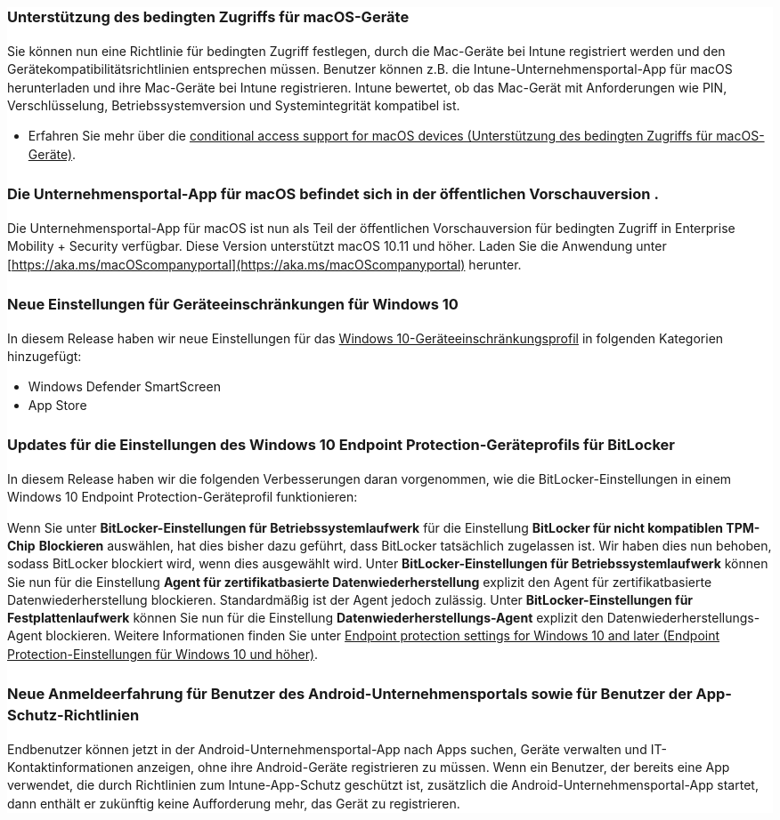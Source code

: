 ### <a name="conditional-access-support-for-macos-devices"></a>Unterstützung des bedingten Zugriffs für macOS-Geräte 

Sie können nun eine Richtlinie für bedingten Zugriff festlegen, durch die Mac-Geräte bei Intune registriert werden und den Gerätekompatibilitätsrichtlinien entsprechen müssen. Benutzer können z.B. die Intune-Unternehmensportal-App für macOS herunterladen und ihre Mac-Geräte bei Intune registrieren. Intune bewertet, ob das Mac-Gerät mit Anforderungen wie PIN, Verschlüsselung, Betriebssystemversion und Systemintegrität kompatibel ist.

- Erfahren Sie mehr über die [conditional access support for macOS devices (Unterstützung des bedingten Zugriffs für macOS-Geräte)](https://docs.microsoft.com/azure/active-directory/active-directory-conditional-access-azure-portal).

### <a name="company-portal-app-for-macos-is-in-public-preview----1484796---"></a>Die Unternehmensportal-App für macOS befindet sich in der öffentlichen Vorschauversion .
Die Unternehmensportal-App für macOS ist nun als Teil der öffentlichen Vorschauversion für bedingten Zugriff in Enterprise Mobility + Security verfügbar. Diese Version unterstützt macOS 10.11 und höher. Laden Sie die Anwendung unter [https://aka.ms/macOScompanyportal](https://aka.ms/macOScompanyportal) herunter. 


### <a name="new-device-restriction-settings-for-windows-10"></a>Neue Einstellungen für Geräteeinschränkungen für Windows 10    

In diesem Release haben wir neue Einstellungen für das [Windows 10-Geräteeinschränkungsprofil](/intune/device-restrictions-windows-10) in folgenden Kategorien hinzugefügt:

-   Windows Defender SmartScreen
-   App Store

### <a name="updates-to-the-windows-10-endpoint-protection-device-profile-for-bitlocker-settings"></a>Updates für die Einstellungen des Windows 10 Endpoint Protection-Geräteprofils für BitLocker
    
In diesem Release haben wir die folgenden Verbesserungen daran vorgenommen, wie die BitLocker-Einstellungen in einem Windows 10 Endpoint Protection-Geräteprofil funktionieren:
 
Wenn Sie unter **BitLocker-Einstellungen für Betriebssystemlaufwerk** für die Einstellung **BitLocker für nicht kompatiblen TPM-Chip** **Blockieren** auswählen, hat dies bisher dazu geführt, dass BitLocker tatsächlich zugelassen ist. Wir haben dies nun behoben, sodass BitLocker blockiert wird, wenn dies ausgewählt wird.
Unter **BitLocker-Einstellungen für Betriebssystemlaufwerk** können Sie nun für die Einstellung **Agent für zertifikatbasierte Datenwiederherstellung** explizit den Agent für zertifikatbasierte Datenwiederherstellung blockieren. Standardmäßig ist der Agent jedoch zulässig.
Unter **BitLocker-Einstellungen für Festplattenlaufwerk** können Sie nun für die Einstellung **Datenwiederherstellungs-Agent** explizit den Datenwiederherstellungs-Agent blockieren.
Weitere Informationen finden Sie unter [Endpoint protection settings for Windows 10 and later (Endpoint Protection-Einstellungen für Windows 10 und höher)](endpoint-protection-windows-10.md).


### <a name="new-signed-in-experience-for-android-company-portal-users-and-app-protection-policy-users----621669---"></a>Neue Anmeldeerfahrung für Benutzer des Android-Unternehmensportals sowie für Benutzer der App-Schutz-Richtlinien 
Endbenutzer können jetzt in der Android-Unternehmensportal-App nach Apps suchen, Geräte verwalten und IT-Kontaktinformationen anzeigen, ohne ihre Android-Geräte registrieren zu müssen. Wenn ein Benutzer, der bereits eine App verwendet, die durch Richtlinien zum Intune-App-Schutz geschützt ist, zusätzlich die Android-Unternehmensportal-App startet, dann enthält er zukünftig keine Aufforderung mehr, das Gerät zu registrieren.
